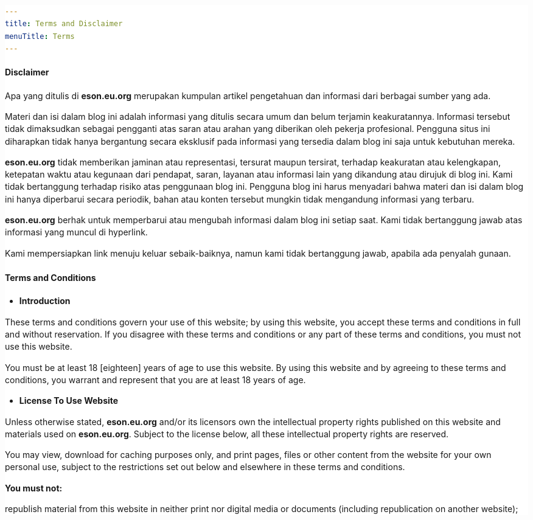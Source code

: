 ```yaml
---
title: Terms and Disclaimer
menuTitle: Terms
---
```


#### Disclaimer

Apa yang ditulis di **eson.eu.org** merupakan kumpulan artikel pengetahuan dan informasi dari berbagai sumber yang ada.

Materi dan isi dalam blog ini adalah informasi yang ditulis secara umum dan belum terjamin keakuratannya. Informasi tersebut tidak dimaksudkan sebagai pengganti atas saran atau arahan yang diberikan oleh pekerja profesional. Pengguna situs ini diharapkan tidak hanya bergantung secara eksklusif pada informasi yang tersedia dalam blog ini saja untuk kebutuhan mereka.

**eson.eu.org** tidak memberikan jaminan atau representasi, tersurat maupun tersirat, terhadap keakuratan atau kelengkapan, ketepatan waktu atau kegunaan dari pendapat, saran, layanan atau informasi lain yang dikandung atau dirujuk di blog ini. Kami tidak bertanggung terhadap risiko atas penggunaan blog ini. Pengguna blog ini harus menyadari bahwa materi dan isi dalam blog ini hanya diperbarui secara periodik, bahan atau konten tersebut mungkin tidak mengandung informasi yang terbaru.

**eson.eu.org** berhak untuk memperbarui atau mengubah informasi dalam blog ini setiap saat. Kami tidak bertanggung jawab atas informasi yang muncul di hyperlink.

Kami mempersiapkan link menuju keluar sebaik-baiknya, namun kami tidak bertanggung jawab, apabila ada penyalah gunaan.



#### Terms and Conditions



- **Introduction**

These terms and conditions govern your use of this website; by using this website, you accept these terms and conditions in full and without reservation. If you disagree with these terms and conditions or any part of these terms and conditions, you must not use this website.

You must be at least 18 [eighteen] years of age to use this website. By using this website and by agreeing to these terms and conditions, you warrant and represent that you are at least 18 years of age.

- **License To Use Website**

Unless otherwise stated, **eson.eu.org** and/or its licensors own the intellectual property rights published on this website and materials used on **eson.eu.org**. Subject to the license below, all these intellectual property rights are reserved.

You may view, download for caching purposes only, and print pages, files or other content from the website for your own personal use, subject to the restrictions set out below and elsewhere in these terms and conditions.

**You must not:**

republish material from this website in neither print nor digital media or documents (including republication on another website);
